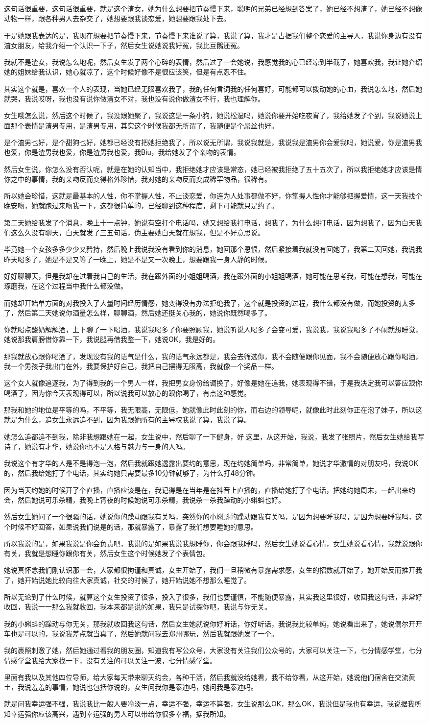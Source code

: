 这句话很重要，这句话很重要，就是这个渣女，她为什么想要把节奏慢下来，聪明的兄弟已经想到答案了，她已经不想渣了，她已经不想像动物一样，跟各种男人去杂交了，她想要跟我谈恋爱，她想要跟我处下去。

于是她跟我表达的是，我现在想要把节奏慢下来，节奏慢下来谁说了算，我说了算，我才是占据我们整个恋爱的主导人，我说你身边有没有渣女朋友，给我介绍一个认识一下子，然后女生说她说我好冤，我比豆鹅还冤。

我就不是渣女，我说怎么地呢，然后女生发了两个心碎的表情，然后过了一会她说，我感觉我的心已经凉到半截了，她喜欢我，我让她介绍她的姐妹给我认识，她心就凉了，这个时候好像不是很应该笑，但是有点忍不住。

其实这个就是，喜欢一个人的表现，当她已经无限喜欢我了，我的任何言词我的任何喜好，可能都可以拨动她的心血，我说怎么地，然后她就哭，我说哎呀，我也没有说你做渣女不对，我也没有说你做渣女不行，我也理解你。

女生哦怎么说，然后这个时候了，我没跟她聚了，我说这是一条小狗，她说松湿吗，她说你要开始吃夜宵了，我给她发了个到，我说她说上面那个表情是渣男专用，是渣男专用，其实这个时候我都无所谓了，我随便是个屌丝也好。

是个渣男也好，是个甜狗也好，她都已经没有把她拒绝我了，所以说无所谓，我说我就是，我说我是渣男你会爱我吗，她说爱，你是渣男我也爱，你是渣男我也爱，你是渣男我也爱，我Biu，我给她发了个亲吻的表情。

然后女生说，你怎么没有否认呢，就是在她的认知当中，我拒绝她才应该是常态，她已经被我拒绝了五十五次了，所以我拒绝她才应该是情你之中的事情，我的亲吻反而变得格外珍惜，我对她的亲吻反而变成稀罕物品，很稀有。

所以她会珍惜，这就是最基本的人性，你不掌握人性，不止谈恋爱，你连为人处事都做不好，你掌握人性你才能够把握爱情，这一天我找个晚安吻，她就跑过来吻我一下，这都很简单的，已经聊到这种程度，剩下可能就只是约了。

第二天她给我发了个消息，晚上十一点钟，她说有空打个电话吗，她又想给我打电话，想我了，为什么想打电话，因为想我了，因为白天我们这么久没有聊天，白天就发了三五句话，伪主要她白天就在想我，但是不好意思说。

毕竟她一个女孩多多少少又矜持，然后晚上我说我没有看到你的消息，她回那个恩恨，然后紧接着我就没有回她了，我第二天回她，我说我昨天喝多了，她是不是又等了一晚上，她是不是又一次晚上，想要跟我一身人静的时候。

好好聊聊天，但是我却在过着我自己的生活，我在跟外面的小姐姐喝酒，我在跟外面的小姐姐喝酒，她可能在思考我，可能在想我，可能在琢磨我，在这个过程当中我什么都没做。

而她却开始单方面的对我投入了大量时间经历情感，她变得没有办法拒绝我了，这个就是投资的过程，我什么都没有做，而她投资的太多了，然后第二天她说你酒量怎么样，聊聊酒，然后她还挺关心我的，她说你既然喝多了。

你就喝点酸奶解解酒，上下聊了一下喝酒，我说我喝多了你要照顾我，她说听说人喝多了会变可爱，我说我，我说我喝多了不闹就想睡觉，她说那我肩膀借你靠一下，我说腿再借我整一下，她说OK，我是好的。

那我就放心跟你喝酒了，发现没有我的语气是什么，我的语气永远都是，我会去筛选你，我不会随便跟你见面，我不会随便放心跟你喝酒，我一个男孩子我出门在外，我要保护好自己，我把自己摆得无限高，我就像一个奖品一样。

这个女人就像追逐我，为了得到我的一个男人一样，我把男女身份给调换了，好像是她在追我，她表现得不错，于是我决定我可以答应跟你喝酒了，因为你今天表现得可以，所以说我可以放心的跟你喝了，有点这种感觉。

那我和她的地位是平等的吗，不平等，我无限高，无限低，她就像此时此刻的你，而右边的领导呢，就像此时此刻你正在泡了妹子，所以这就是为什么，追女生永远追不到，因为我跟她所有的主导权我说了算，我说了算。

她怎么追都追不到我，除非我想跟她在一起，女生说中，然后聊了一下健身，好 这里，从这开始，我说，我发了张照片，然后女生她给我写诗了，她说有才华，她说你也不是人格与魅力与一身的人吗。

我说这个有才华的人是不是得泡一泡，然后我就跟她透露出要约的意思，现在约她简单吗，非常简单，她说才华激情的对朋友吗，我说OK的，然后我给她打了个电话，其实约她只需要最多10分钟就够了，为什么打48分钟。

因为当天约她的时候开了个直播，直播应该是在，我记得是在当年是在抖音上直播的，直播给她打了个电话，把她约她周末，一起出来约会，然后她说可乐杀精，我晚上宵夜的时候她说可乐杀精，我说杀一杀我躁动的小蝌蚪也好。

然后女生她问了一个很骚的话，她说你的躁动跟我有关吗，突然你的小蝌蚪的躁动跟我有关吗，是因为想要睡我吗，是因为想要睡我吗，这个时候不好回答，如果说我们说是的话，那就暴露了，暴露了我们想要睡她的意思。

所以我说的是，如果我说是你会负责吧，我说的是如果我说我想睡你，你会跟我睡吗，然后女生她说看心情，女生她说看心情，我就说跟你有关，我就是想睡你跟你有关，然后女生这个时候她发了个表情包。

她说真怀念我们刚认识那一会，大家都很拘谨和真诚，女生开始了，我们一旦稍微有暴露需求感，女生的招数就开始了，她开始反而推开我了，她开始说她比较向往大家真诚，社交的时候了，她开始说她不想那么睡觉了。

所以无论到了什么时候，就算这个女生投资了很多，投入了很多，我们也要谨慎，不能随便暴露，其实我这里很好，收回我这句话，非常好收回，我说一一那么我就收回，我本来都是说的如果，我只是试探你吧，我说与你无关。

我的小蝌蚪的躁动与你无关，那我就收回我这句话，然后女生她就说你好听话，你好听话，我说我比较单纯，她说看出来了，她说偶尔开开车也是可以的，我说我差点就当真了，然后她就问我去郑州哪玩，然后我就跟她发了一个。

我的裹照刺激了她，然后她通过看我的朋友圈，知道我有写公众号，大家没有关注我们公众号的，大家可以关注一下，七分情感学堂，七分情感学堂我给大家找一下，没有关注的可以关注一波，七分情感学堂。

里面有我以及其他四位导师，给大家每天带来聊天约会，各种干活，然后我就没给她看，我不给你看，从这开始，她说他们宿舍在交流黄土，我说羞羞的事情，她说也包括你说的，女生问我你是泰迪吗，她问我是泰迪吗。

就是问我幸运强不强，我说我比一般人要冷淡一点，幸运不强，幸运不算强，女生说那么OK，那么OK，我说但是我也有幸运，我说据我所知幸运强你应该高兴，遇到幸运强的男人可以带给你很多幸福，据我所知。

